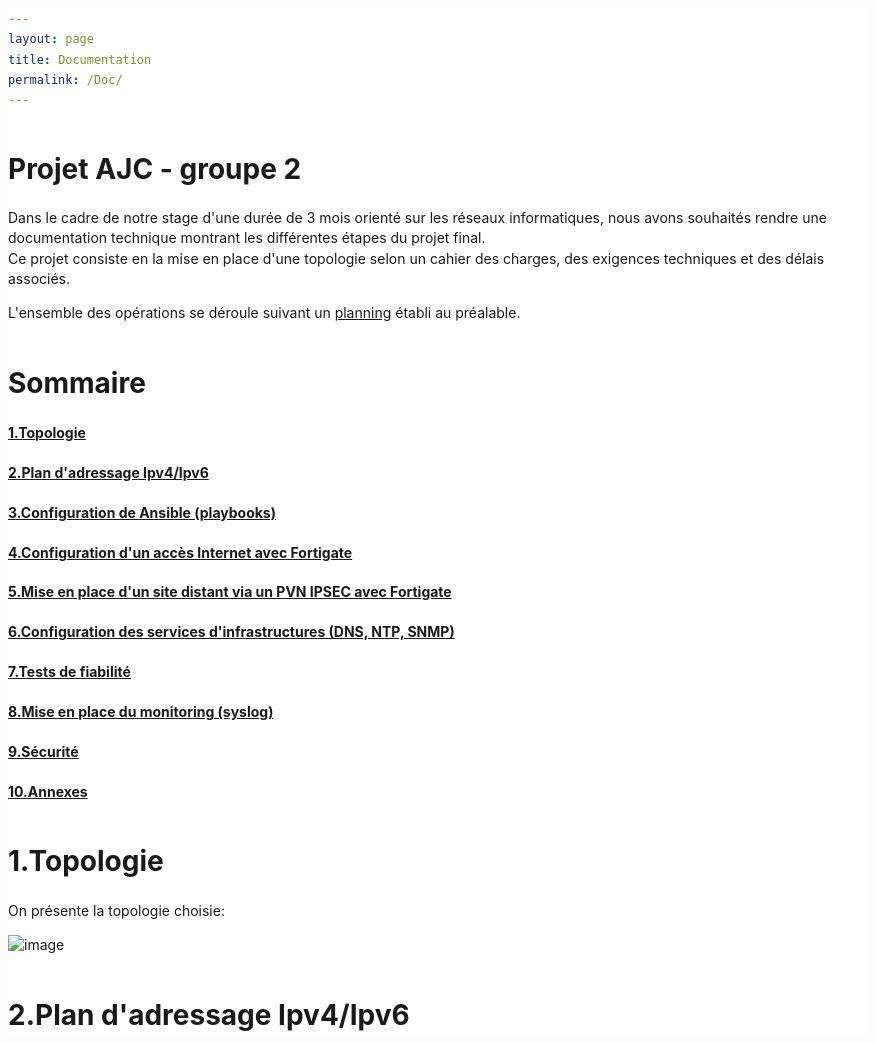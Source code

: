```yaml
---
layout: page
title: Documentation
permalink: /Doc/
---
```


# Projet AJC - groupe 2

Dans le cadre de notre stage d'une durée de 3 mois orienté sur les réseaux informatiques, nous avons souhaités rendre une documentation technique montrant les différentes étapes du projet final.  
Ce projet consiste en la mise en place d'une topologie selon un cahier des charges, des exigences techniques et des délais associés.

L'ensemble des opérations se déroule suivant un [planning](https://docs.google.com/spreadsheets/d/1zFA-i-1NdZ8Shb0r4ff5VIl1XpRT2mgDH1xgEIHK-KE/edit?ts=5ec284a0#gid=992991251) établi au préalable. 

# Sommaire

#### [1.Topologie](#Topo)
#### [2.Plan d'adressage Ipv4/Ipv6](#plan)
#### [3.Configuration de Ansible (playbooks)](#playbooks)
#### [4.Configuration d'un accès Internet avec Fortigate](#fortigate)
#### [5.Mise en place d'un site distant via un PVN IPSEC avec Fortigate](#vpn)
#### [6.Configuration des services d'infrastructures (DNS, NTP, SNMP)](#infra)
#### [7.Tests de fiabilité](#test)
#### [8.Mise en place du monitoring (syslog)](#monitoring)
#### [9.Sécurité](#secu)
#### [10.Annexes](#annexe)

<a id="Topo"></a>
# 1.Topologie

On présente la topologie choisie:

![image](https://github.com/reseau-2020/projet-two/blob/master/docs/_annexes/Topo_projet.png?raw=true) 

<a id="plan"></a>
# 2.Plan d'adressage Ipv4/Ipv6 
